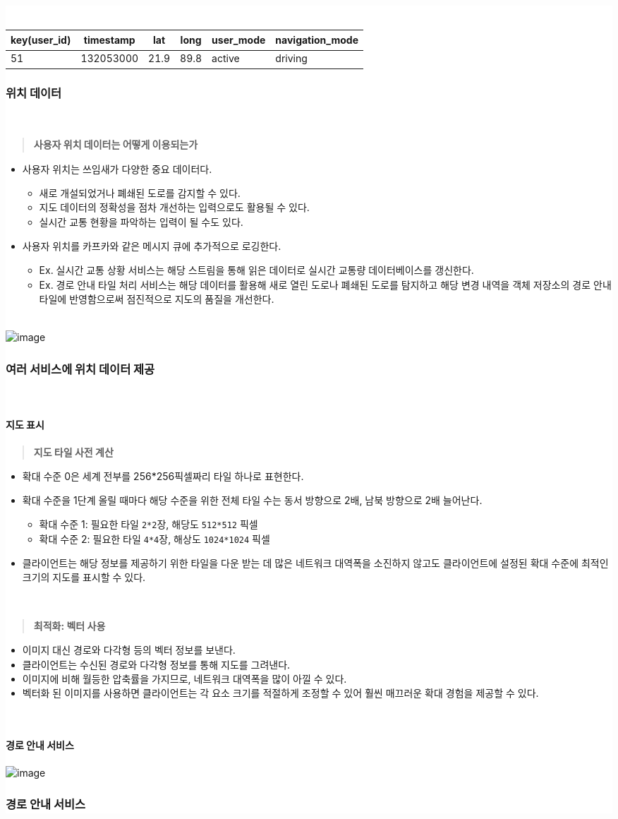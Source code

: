 <br/>

|key(user_id)|timestamp|lat|long|user_mode|navigation_mode|
|--|--|--|--|--|--|
|51|132053000|21.9|89.8|active|driving|

### 위치 데이터

<br/>

> **사용자 위치 데이터는 어떻게 이용되는가**

- 사용자 위치는 쓰임새가 다양한 중요 데이터다.
    - 새로 개설되었거나 폐쇄된 도로를 감지할 수 있다.
    - 지도 데이터의 정확성을 점차 개선하는 입력으로도 활용될 수 있다.
    - 실시간 교통 현황을 파악하는 입력이 될 수도 있다.

- 사용자 위치를 카프카와 같은 메시지 큐에 추가적으로 로깅한다.
    - Ex. 실시간 교통 상황 서비스는 해당 스트림을 통해 읽은 데이터로 실시간 교통량 데이터베이스를 갱신한다.
    - Ex. 경로 안내 타일 처리 서비스는 해당 데이터를 활용해 새로 열린 도로나 폐쇄된 도로를 탐지하고 해당 변경 내역을 객체 저장소의 경로 안내 타일에 반영함으로써 점진적으로 지도의 품질을 개선한다.

<br/>

<img alt="image" width="500" src="https://github.com/SPRING-STUDY-2023/System-Design-Interview2/assets/55437339/d2d18099-eb6b-480d-9296-cbca3dd5cf98"/>

### 여러 서비스에 위치 데이터 제공

<br/>

#### 지도 표시

> **지도 타일 사전 계산**

- 확대 수준 0은 세계 전부를 256*256픽셀짜리 타일 하나로 표현한다.
- 확대 수준을 1단계 올릴 때마다 해당 수준을 위한 전체 타일 수는 동서 방향으로 2배, 남북 방향으로 2배 늘어난다.
    - 확대 수준 1: 필요한 타일 `2*2`장, 해당도 `512*512` 픽셀
    - 확대 수준 2: 필요한 타일 `4*4`장, 해상도 `1024*1024` 픽셀

- 클라이언트는 해당 정보를 제공하기 위한 타일을 다운 받는 데 많은 네트워크 대역폭을 소진하지 않고도 클라이언트에 설정된 확대 수준에 최적인 크기의 지도를 표시할 수 있다.

<br/>

> **최적화: 벡터 사용**

- 이미지 대신 경로와 다각형 등의 벡터 정보를 보낸다.
- 클라이언트는 수신된 경로와 다각형 정보를 통해 지도를 그려낸다.
- 이미지에 비해 월등한 압축률을 가지므로, 네트워크 대역폭을 많이 아낄 수 있다.
- 벡터화 된 이미지를 사용하면 클라이언트는 각 요소 크기를 적절하게 조정할 수 있어 훨씬 매끄러운 확대 경험을 제공할 수 있다.

<br/>

#### 경로 안내 서비스

<img alt="image" width="500" src="https://github.com/SPRING-STUDY-2023/System-Design-Interview2/assets/55437339/696835ac-1cfd-4bbe-bd09-53d2bbff1864"/>

### 경로 안내 서비스

